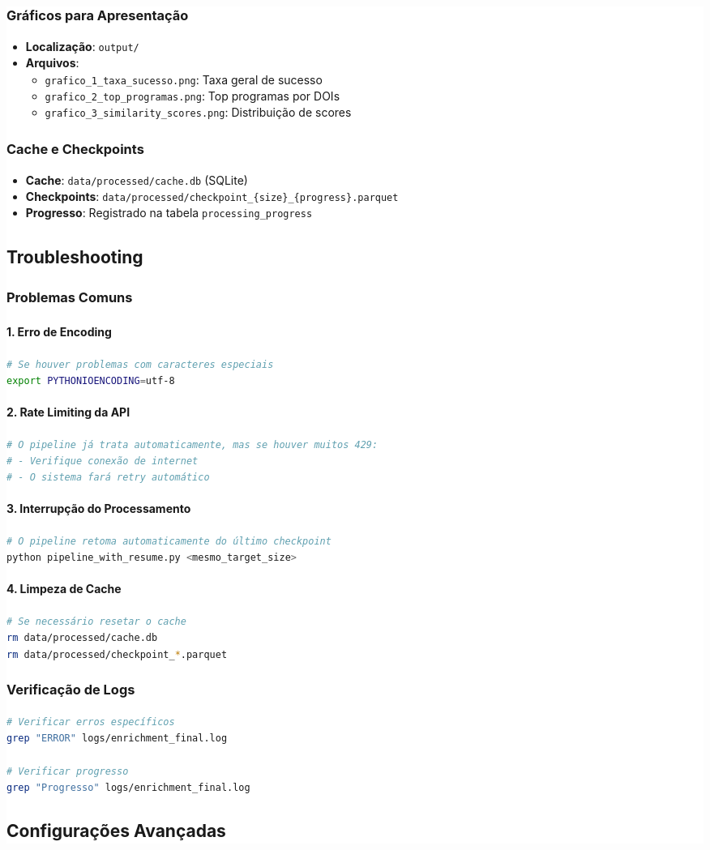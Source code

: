 ### Gráficos para Apresentação
- **Localização**: `output/`
- **Arquivos**:
  - `grafico_1_taxa_sucesso.png`: Taxa geral de sucesso
  - `grafico_2_top_programas.png`: Top programas por DOIs
  - `grafico_3_similarity_scores.png`: Distribuição de scores

### Cache e Checkpoints
- **Cache**: `data/processed/cache.db` (SQLite)
- **Checkpoints**: `data/processed/checkpoint_{size}_{progress}.parquet`
- **Progresso**: Registrado na tabela `processing_progress`

## Troubleshooting

### Problemas Comuns

#### 1. Erro de Encoding
```bash
# Se houver problemas com caracteres especiais
export PYTHONIOENCODING=utf-8
```

#### 2. Rate Limiting da API
```bash
# O pipeline já trata automaticamente, mas se houver muitos 429:
# - Verifique conexão de internet
# - O sistema fará retry automático
```

#### 3. Interrupção do Processamento
```bash
# O pipeline retoma automaticamente do último checkpoint
python pipeline_with_resume.py <mesmo_target_size>
```

#### 4. Limpeza de Cache
```bash
# Se necessário resetar o cache
rm data/processed/cache.db
rm data/processed/checkpoint_*.parquet
```

### Verificação de Logs
```bash
# Verificar erros específicos
grep "ERROR" logs/enrichment_final.log

# Verificar progresso
grep "Progresso" logs/enrichment_final.log
```

## Configurações Avançadas

